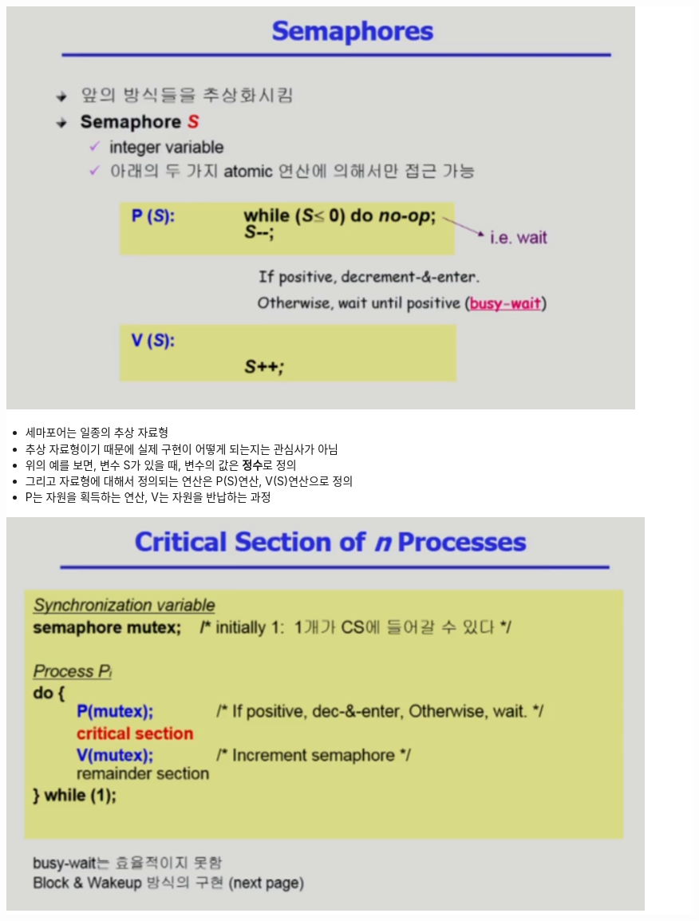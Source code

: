![image.png](./img/9-8.png)

- 세마포어는 일종의 추상 자료형
- 추상 자료형이기 때문에 실제 구현이 어떻게 되는지는 관심사가 아님
- 위의 예를 보면, 변수 S가 있을 때, 변수의 값은 **정수**로 정의
- 그리고 자료형에 대해서 정의되는 연산은 P(S)연산, V(S)연산으로 정의
- P는 자원을 획득하는 연산, V는 자원을 반납하는 과정

![image.png](./img/9-9.png)
